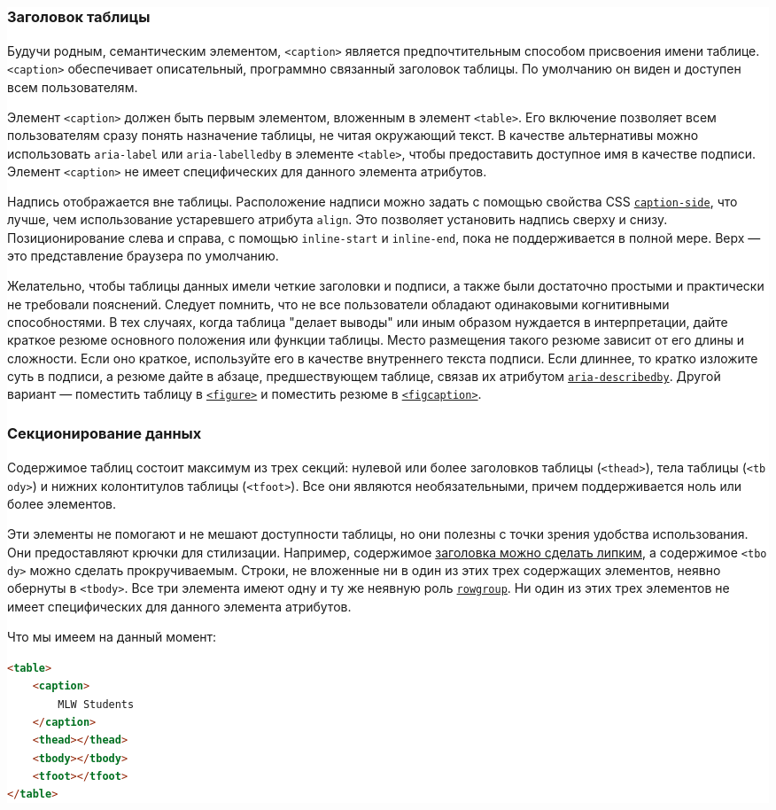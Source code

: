 ### Заголовок таблицы

Будучи родным, семантическим элементом, `<caption>` является предпочтительным способом присвоения имени таблице. `<caption>` обеспечивает описательный, программно связанный заголовок таблицы. По умолчанию он виден и доступен всем пользователям.

Элемент `<caption>` должен быть первым элементом, вложенным в элемент `<table>`. Его включение позволяет всем пользователям сразу понять назначение таблицы, не читая окружающий текст. В качестве альтернативы можно использовать `aria-label` или `aria-labelledby` в элементе `<table>`, чтобы предоставить доступное имя в качестве подписи. Элемент `<caption>` не имеет специфических для данного элемента атрибутов.

Надпись отображается вне таблицы. Расположение надписи можно задать с помощью свойства CSS [`caption-side`](../../css/caption-side.md), что лучше, чем использование устаревшего атрибута `align`. Это позволяет установить надпись сверху и снизу. Позиционирование слева и справа, с помощью `inline-start` и `inline-end`, пока не поддерживается в полной мере. Верх — это представление браузера по умолчанию.

<iframe src="https://codepen.io/web-dot-dev/embed/yLEZRyW?height=300&amp;theme-id=dark&amp;default-tab=html%2Cresult&amp;editable=true" style="height: 500px; width: 100%; border: 0;" loading="lazy"></iframe>

Желательно, чтобы таблицы данных имели четкие заголовки и подписи, а также были достаточно простыми и практически не требовали пояснений. Следует помнить, что не все пользователи обладают одинаковыми когнитивными способностями. В тех случаях, когда таблица "делает выводы" или иным образом нуждается в интерпретации, дайте краткое резюме основного положения или функции таблицы. Место размещения такого резюме зависит от его длины и сложности. Если оно краткое, используйте его в качестве внутреннего текста подписи. Если длиннее, то кратко изложите суть в подписи, а резюме дайте в абзаце, предшествующем таблице, связав их атрибутом [`aria-describedby`](https://developer.mozilla.org/docs/Web/Accessibility/ARIA/Attributes/aria-describedby). Другой вариант — поместить таблицу в [`<figure>`](../../html/figure.md) и поместить резюме в [`<figcaption>`](../../html/figcaption.md).

### Секционирование данных

Содержимое таблиц состоит максимум из трех секций: нулевой или более заголовков таблицы (`<thead>`), тела таблицы (`<tbody>`) и нижних колонтитулов таблицы (`<tfoot>`). Все они являются необязательными, причем поддерживается ноль или более элементов.

Эти элементы не помогают и не мешают доступности таблицы, но они полезны с точки зрения удобства использования. Они предоставляют крючки для стилизации. Например, содержимое [заголовка можно сделать липким](https://adrianroselli.com/2020/01/fixed-table-headers.html), а содержимое `<tbody>` можно сделать прокручиваемым. Строки, не вложенные ни в один из этих трех содержащих элементов, неявно обернуты в `<tbody>`. Все три элемента имеют одну и ту же неявную роль [`rowgroup`](https://developer.mozilla.org/docs/Web/Accessibility/ARIA/Roles/Rowgroup_Role). Ни один из этих трех элементов не имеет специфических для данного элемента атрибутов.

Что мы имеем на данный момент:

```html
<table>
    <caption>
        MLW Students
    </caption>
    <thead></thead>
    <tbody></tbody>
    <tfoot></tfoot>
</table>
```
